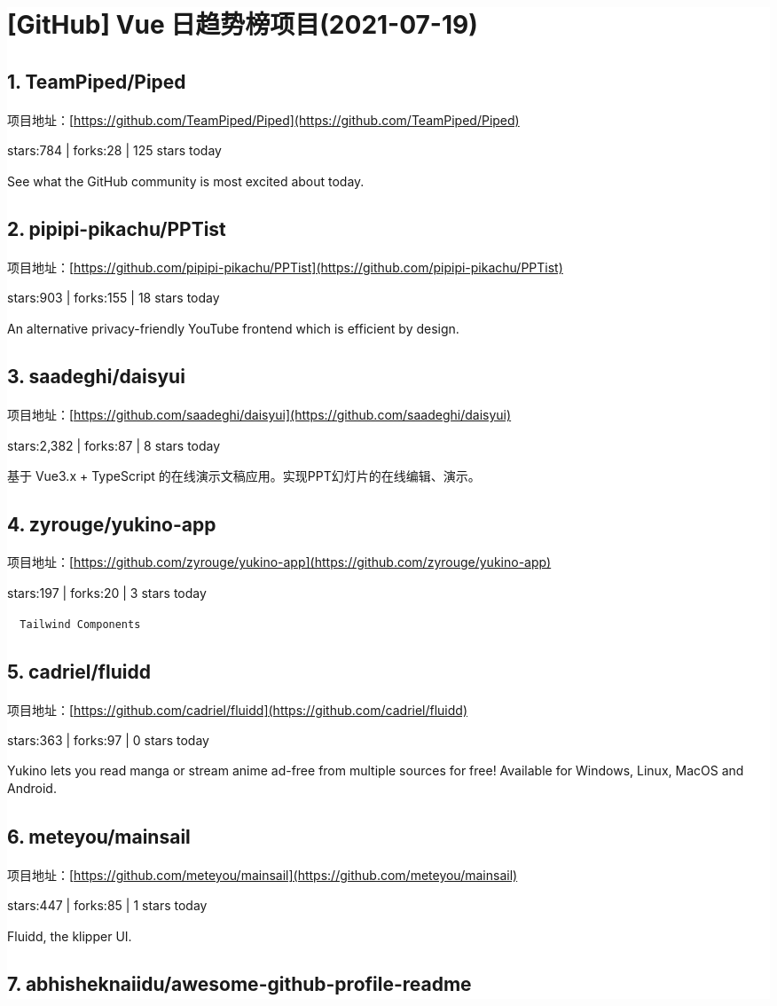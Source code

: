 # [GitHub] Vue 日趋势榜项目(2021-07-19)

## 1. TeamPiped/Piped 

项目地址：[https://github.com/TeamPiped/Piped](https://github.com/TeamPiped/Piped)

stars:784 | forks:28 | 125 stars today 

See what the GitHub community is most excited about today.

## 2. pipipi-pikachu/PPTist 

项目地址：[https://github.com/pipipi-pikachu/PPTist](https://github.com/pipipi-pikachu/PPTist)

stars:903 | forks:155 | 18 stars today 

An alternative privacy-friendly YouTube frontend which is efficient by design.

## 3. saadeghi/daisyui 

项目地址：[https://github.com/saadeghi/daisyui](https://github.com/saadeghi/daisyui)

stars:2,382 | forks:87 | 8 stars today 

基于 Vue3.x + TypeScript 的在线演示文稿应用。实现PPT幻灯片的在线编辑、演示。

## 4. zyrouge/yukino-app 

项目地址：[https://github.com/zyrouge/yukino-app](https://github.com/zyrouge/yukino-app)

stars:197 | forks:20 | 3 stars today 

      Tailwind Components

## 5. cadriel/fluidd 

项目地址：[https://github.com/cadriel/fluidd](https://github.com/cadriel/fluidd)

stars:363 | forks:97 | 0 stars today 

Yukino lets you read manga or stream anime ad-free from multiple sources for free! Available for Windows, Linux, MacOS and Android.

## 6. meteyou/mainsail 

项目地址：[https://github.com/meteyou/mainsail](https://github.com/meteyou/mainsail)

stars:447 | forks:85 | 1 stars today 

Fluidd, the klipper UI.

## 7. abhisheknaiidu/awesome-github-profile-readme 
